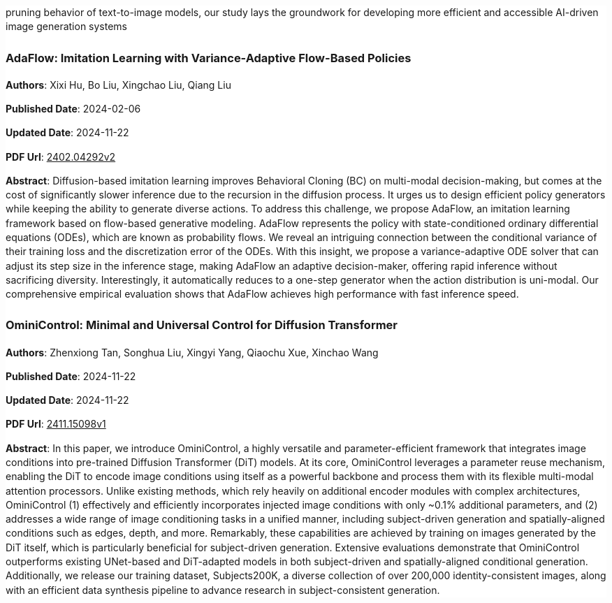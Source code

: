 pruning behavior of text-to-image models, our study lays the groundwork for
developing more efficient and accessible AI-driven image generation systems


### AdaFlow: Imitation Learning with Variance-Adaptive Flow-Based Policies
**Authors**: Xixi Hu, Bo Liu, Xingchao Liu, Qiang Liu

**Published Date**: 2024-02-06

**Updated Date**: 2024-11-22

**PDF Url**: [2402.04292v2](http://arxiv.org/pdf/2402.04292v2)

**Abstract**: Diffusion-based imitation learning improves Behavioral Cloning (BC) on
multi-modal decision-making, but comes at the cost of significantly slower
inference due to the recursion in the diffusion process. It urges us to design
efficient policy generators while keeping the ability to generate diverse
actions. To address this challenge, we propose AdaFlow, an imitation learning
framework based on flow-based generative modeling. AdaFlow represents the
policy with state-conditioned ordinary differential equations (ODEs), which are
known as probability flows. We reveal an intriguing connection between the
conditional variance of their training loss and the discretization error of the
ODEs. With this insight, we propose a variance-adaptive ODE solver that can
adjust its step size in the inference stage, making AdaFlow an adaptive
decision-maker, offering rapid inference without sacrificing diversity.
Interestingly, it automatically reduces to a one-step generator when the action
distribution is uni-modal. Our comprehensive empirical evaluation shows that
AdaFlow achieves high performance with fast inference speed.


### OminiControl: Minimal and Universal Control for Diffusion Transformer
**Authors**: Zhenxiong Tan, Songhua Liu, Xingyi Yang, Qiaochu Xue, Xinchao Wang

**Published Date**: 2024-11-22

**Updated Date**: 2024-11-22

**PDF Url**: [2411.15098v1](http://arxiv.org/pdf/2411.15098v1)

**Abstract**: In this paper, we introduce OminiControl, a highly versatile and
parameter-efficient framework that integrates image conditions into pre-trained
Diffusion Transformer (DiT) models. At its core, OminiControl leverages a
parameter reuse mechanism, enabling the DiT to encode image conditions using
itself as a powerful backbone and process them with its flexible multi-modal
attention processors. Unlike existing methods, which rely heavily on additional
encoder modules with complex architectures, OminiControl (1) effectively and
efficiently incorporates injected image conditions with only ~0.1% additional
parameters, and (2) addresses a wide range of image conditioning tasks in a
unified manner, including subject-driven generation and spatially-aligned
conditions such as edges, depth, and more. Remarkably, these capabilities are
achieved by training on images generated by the DiT itself, which is
particularly beneficial for subject-driven generation. Extensive evaluations
demonstrate that OminiControl outperforms existing UNet-based and DiT-adapted
models in both subject-driven and spatially-aligned conditional generation.
Additionally, we release our training dataset, Subjects200K, a diverse
collection of over 200,000 identity-consistent images, along with an efficient
data synthesis pipeline to advance research in subject-consistent generation.

